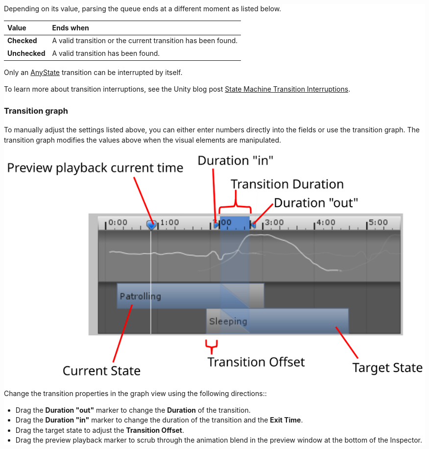 Depending on its value, parsing the queue ends at a different moment as listed below.

| **Value**| **Ends when** |
|:---|:---| 
| __Checked__| A valid transition or the current transition has been found. |
| __Unchecked__| A valid transition has been found. |

Only an [AnyState](class-State) transition can be interrupted by itself.

To learn more about transition interruptions, see the Unity blog post [State Machine Transition Interruptions](https://blogs.unity3d.com/2016/07/13/wait-ive-changed-my-mind-state-machine-transition-interruptions/).

### Transition graph

To manually adjust the settings listed above, you can either enter numbers directly into the fields or use the transition graph. The transition graph modifies the values above when the visual elements are manipulated.

![The Transition settings and graph as shown in the Inspector](../uploads/Main/AnimatorTransitionSettingsAndGraph.svg)

Change the transition properties in the graph view using the following directions::

* Drag the __Duration "out"__ marker to change the __Duration__ of the transition.
* Drag the __Duration "in"__ marker to change the duration of the transition and the __Exit Time__.
* Drag the target state to adjust the __Transition Offset__.
* Drag the preview playback marker to scrub through the animation blend in the preview window at the bottom of the Inspector.
